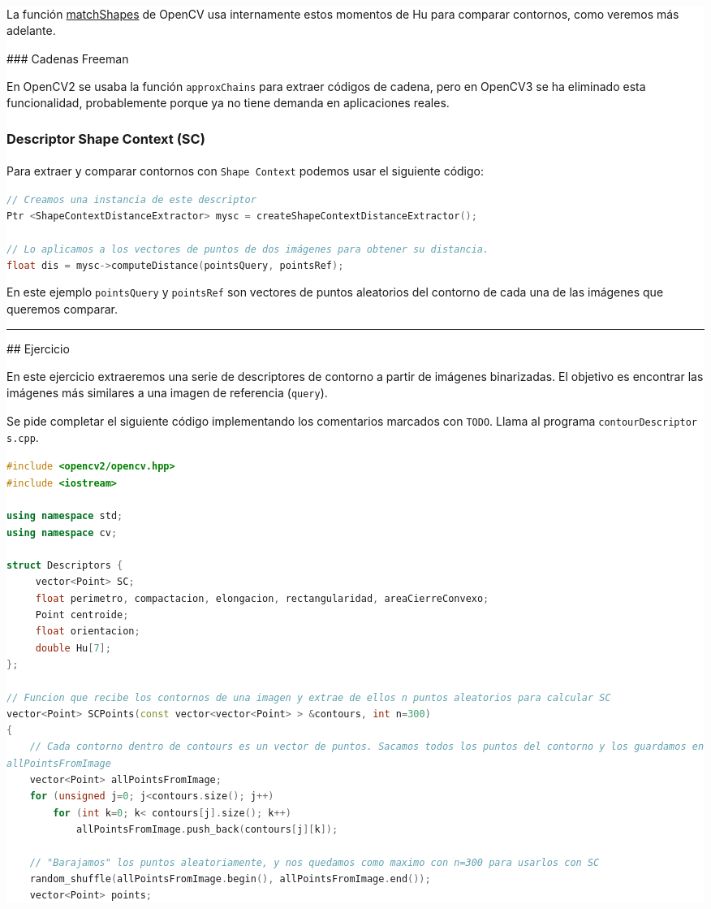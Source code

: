 La función [matchShapes](https://docs.opencv.org/2.4/modules/imgproc/doc/structural_analysis_and_shape_descriptors.html#double%20matchShapes(InputArray%20contour1,%20InputArray%20contour2,%20int%20method,%20double%20parameter)) de OpenCV usa internamente estos momentos de Hu para comparar contornos, como veremos más adelante.

### Cadenas Freeman

En OpenCV2 se usaba la función `approxChains` para extraer códigos de cadena, pero en OpenCV3 se ha eliminado esta funcionalidad, probablemente porque ya no tiene demanda en aplicaciones reales.

### Descriptor Shape Context (SC)

Para extraer y comparar contornos con `Shape Context` podemos usar el siguiente código:

```cpp
// Creamos una instancia de este descriptor
Ptr <ShapeContextDistanceExtractor> mysc = createShapeContextDistanceExtractor();

// Lo aplicamos a los vectores de puntos de dos imágenes para obtener su distancia.
float dis = mysc->computeDistance(pointsQuery, pointsRef);
```

En este ejemplo `pointsQuery` y `pointsRef` son vectores de puntos aleatorios del contorno de cada una de las imágenes que queremos comparar.

-----

## Ejercicio

En este ejercicio extraeremos una serie de descriptores de contorno a partir de imágenes binarizadas. El objetivo es encontrar las imágenes más similares a una imagen de referencia (`query`).

Se pide completar el siguiente código implementando los comentarios marcados con `TODO`. Llama al programa `contourDescriptors.cpp`.



```cpp
#include <opencv2/opencv.hpp>
#include <iostream>

using namespace std;
using namespace cv;

struct Descriptors {
     vector<Point> SC;
     float perimetro, compactacion, elongacion, rectangularidad, areaCierreConvexo;
     Point centroide;
     float orientacion;
     double Hu[7];
};

// Funcion que recibe los contornos de una imagen y extrae de ellos n puntos aleatorios para calcular SC
vector<Point> SCPoints(const vector<vector<Point> > &contours, int n=300)
{
    // Cada contorno dentro de contours es un vector de puntos. Sacamos todos los puntos del contorno y los guardamos en allPointsFromImage
    vector<Point> allPointsFromImage;
    for (unsigned j=0; j<contours.size(); j++)
        for (int k=0; k< contours[j].size(); k++)
            allPointsFromImage.push_back(contours[j][k]);

    // "Barajamos" los puntos aleatoriamente, y nos quedamos como maximo con n=300 para usarlos con SC
    random_shuffle(allPointsFromImage.begin(), allPointsFromImage.end());
    vector<Point> points;
```